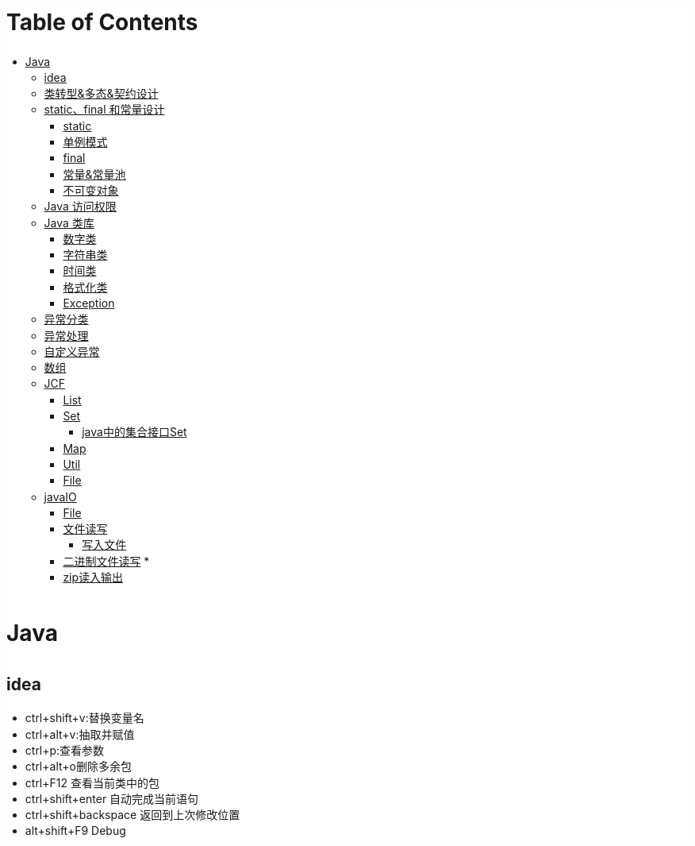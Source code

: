 # Table of Contents

* [Java](#java)
  * [idea](#idea)
  * [类转型&多态&契约设计](#类转型多态契约设计)
  * [static、final 和常量设计](#static、final-和常量设计)
    * [static](#static)
    * [单例模式](#单例模式)
    * [final](#final)
    * [常量&常量池](#常量常量池)
    * [不可变对象](#不可变对象)
  * [Java 访问权限](#java-访问权限)
  * [Java 类库](#java-类库)
    * [数字类](#数字类)
    * [字符串类](#字符串类)
    * [时间类](#时间类)
    * [格式化类](#格式化类)
    * [Exception](#exception)
  * [异常分类](#异常分类)
  * [异常处理](#异常处理)
  * [自定义异常](#自定义异常)
  * [数组](#数组)
  * [JCF](#jcf)
    * [List](#list)
    * [Set](#set)
      * [java中的集合接口Set](#java中的集合接口set)
    * [Map](#map)
    * [Util](#util)
    * [File](#file)
  * [javaIO](#javaio)
    * [File](#file-1)
    * [文件读写](#文件读写)
      * [写入文件](#写入文件)
    * [二进制文件读写](#二进制文件读写)
          * [](#)
    * [zip读入输出](#zip读入输出)


# Java

## idea

- ctrl+shift+v:替换变量名
- ctrl+alt+v:抽取并赋值
- ctrl+p:查看参数
- ctrl+alt+o删除多余包
- ctrl+F12 查看当前类中的包
- ctrl+shift+enter 自动完成当前语句
- ctrl+shift+backspace 返回到上次修改位置
- alt+shift+F9 Debug
